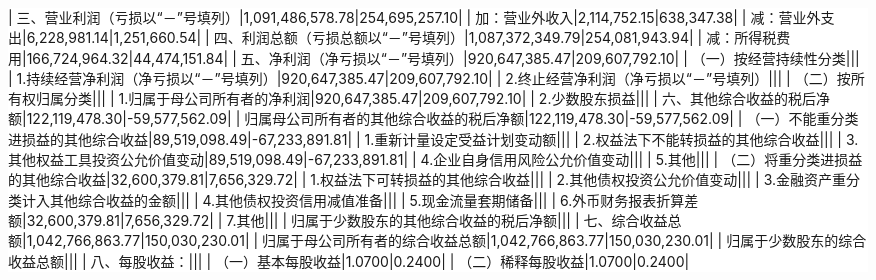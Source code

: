 | 三、营业利润（亏损以“－”号填列）|1,091,486,578.78|254,695,257.10|
| 加：营业外收入|2,114,752.15|638,347.38|
| 减：营业外支出|6,228,981.14|1,251,660.54|
| 四、利润总额（亏损总额以“－”号填列）|1,087,372,349.79|254,081,943.94|
| 减：所得税费用|166,724,964.32|44,474,151.84|
| 五、净利润（净亏损以“－”号填列）|920,647,385.47|209,607,792.10|
| （一）按经营持续性分类|||
| 1.持续经营净利润（净亏损以“－”号填列）|920,647,385.47|209,607,792.10|
| 2.终止经营净利润（净亏损以“－”号填列）|||
| （二）按所有权归属分类|||
| 1.归属于母公司所有者的净利润|920,647,385.47|209,607,792.10|
| 2.少数股东损益|||
| 六、其他综合收益的税后净额|122,119,478.30|-59,577,562.09|
| 归属母公司所有者的其他综合收益的税后净额|122,119,478.30|-59,577,562.09|
| （一）不能重分类进损益的其他综合收益|89,519,098.49|-67,233,891.81|
| 1.重新计量设定受益计划变动额|||
| 2.权益法下不能转损益的其他综合收益|||
| 3.其他权益工具投资公允价值变动|89,519,098.49|-67,233,891.81|
| 4.企业自身信用风险公允价值变动|||
| 5.其他|||
| （二）将重分类进损益的其他综合收益|32,600,379.81|7,656,329.72|
| 1.权益法下可转损益的其他综合收益|||
| 2.其他债权投资公允价值变动|||
| 3.金融资产重分类计入其他综合收益的金额|||
| 4.其他债权投资信用减值准备|||
| 5.现金流量套期储备|||
| 6.外币财务报表折算差额|32,600,379.81|7,656,329.72|
| 7.其他|||
| 归属于少数股东的其他综合收益的税后净额|||
| 七、综合收益总额|1,042,766,863.77|150,030,230.01|
| 归属于母公司所有者的综合收益总额|1,042,766,863.77|150,030,230.01|
| 归属于少数股东的综合收益总额|||
| 八、每股收益：|||
| （一）基本每股收益|1.0700|0.2400|
| （二）稀释每股收益|1.0700|0.2400|  
